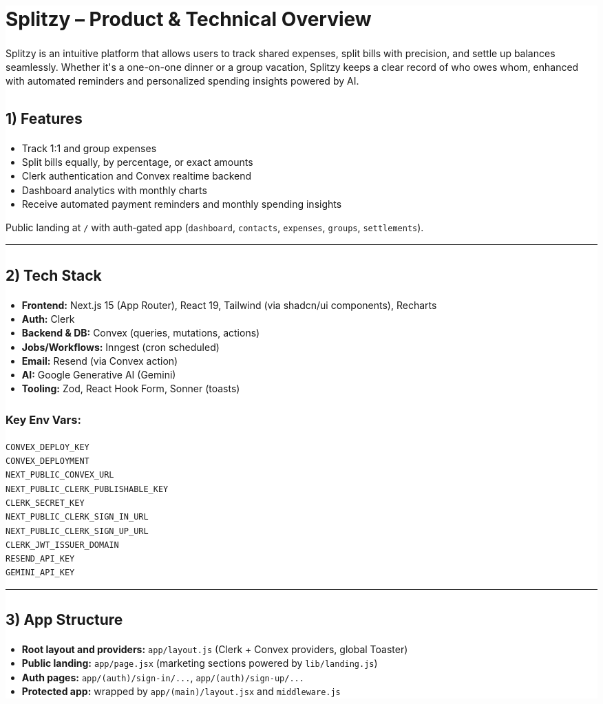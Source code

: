 
# Splitzy – Product & Technical Overview

Splitzy is an intuitive platform that allows users to track shared expenses, split bills with precision, and settle up balances seamlessly. Whether it's a one-on-one dinner or a group vacation, Splitzy keeps a clear record of who owes whom, enhanced with automated reminders and personalized spending insights powered by AI.

## 1) Features

- Track 1:1 and group expenses  
- Split bills equally, by percentage, or exact amounts  
- Clerk authentication and Convex realtime backend
- Dashboard analytics with monthly charts
- Receive automated payment reminders and monthly spending insights  

Public landing at `/` with auth‑gated app (`dashboard`, `contacts`, `expenses`, `groups`, `settlements`).

---

## 2) Tech Stack

- **Frontend:** Next.js 15 (App Router), React 19, Tailwind (via shadcn/ui components), Recharts  
- **Auth:** Clerk  
- **Backend & DB:** Convex (queries, mutations, actions)  
- **Jobs/Workflows:** Inngest (cron scheduled)  
- **Email:** Resend (via Convex action)  
- **AI:** Google Generative AI (Gemini)  
- **Tooling:** Zod, React Hook Form, Sonner (toasts)  

### Key Env Vars:

```env
CONVEX_DEPLOY_KEY
CONVEX_DEPLOYMENT
NEXT_PUBLIC_CONVEX_URL
NEXT_PUBLIC_CLERK_PUBLISHABLE_KEY
CLERK_SECRET_KEY
NEXT_PUBLIC_CLERK_SIGN_IN_URL
NEXT_PUBLIC_CLERK_SIGN_UP_URL
CLERK_JWT_ISSUER_DOMAIN
RESEND_API_KEY
GEMINI_API_KEY
```

---

## 3) App Structure

- **Root layout and providers:** `app/layout.js` (Clerk + Convex providers, global Toaster)  
- **Public landing:** `app/page.jsx` (marketing sections powered by `lib/landing.js`)  
- **Auth pages:** `app/(auth)/sign-in/...`, `app/(auth)/sign-up/...`  
- **Protected app:** wrapped by `app/(main)/layout.jsx` and `middleware.js`  
